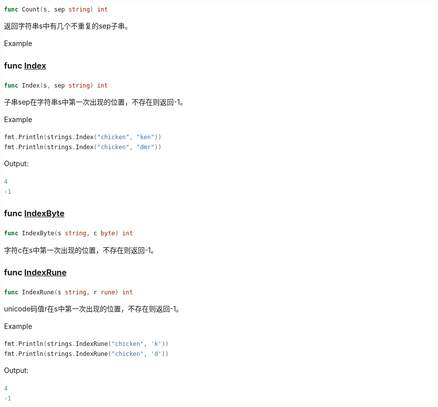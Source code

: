 ```go
func Count(s, sep string) int
```

返回字符串s中有几个不重复的sep子串。

Example

### func [Index](https://github.com/golang/go/blob/master/src/strings/strings.go?name=release#127)

```go
func Index(s, sep string) int
```

子串sep在字符串s中第一次出现的位置，不存在则返回-1。

Example

```go
fmt.Println(strings.Index("chicken", "ken"))
fmt.Println(strings.Index("chicken", "dmr"))
```

Output:

```go
4
-1
```

### func [IndexByte](https://github.com/golang/go/blob/master/src/strings/strings_decl.go?name=release#8)

```go
func IndexByte(s string, c byte) int
```

字符c在s中第一次出现的位置，不存在则返回-1。

### func [IndexRune](https://github.com/golang/go/blob/master/src/strings/strings.go?name=release#190)

```go
func IndexRune(s string, r rune) int
```

unicode码值r在s中第一次出现的位置，不存在则返回-1。

Example

```go
fmt.Println(strings.IndexRune("chicken", 'k'))
fmt.Println(strings.IndexRune("chicken", 'd'))
```

Output:

```go
4
-1
```
